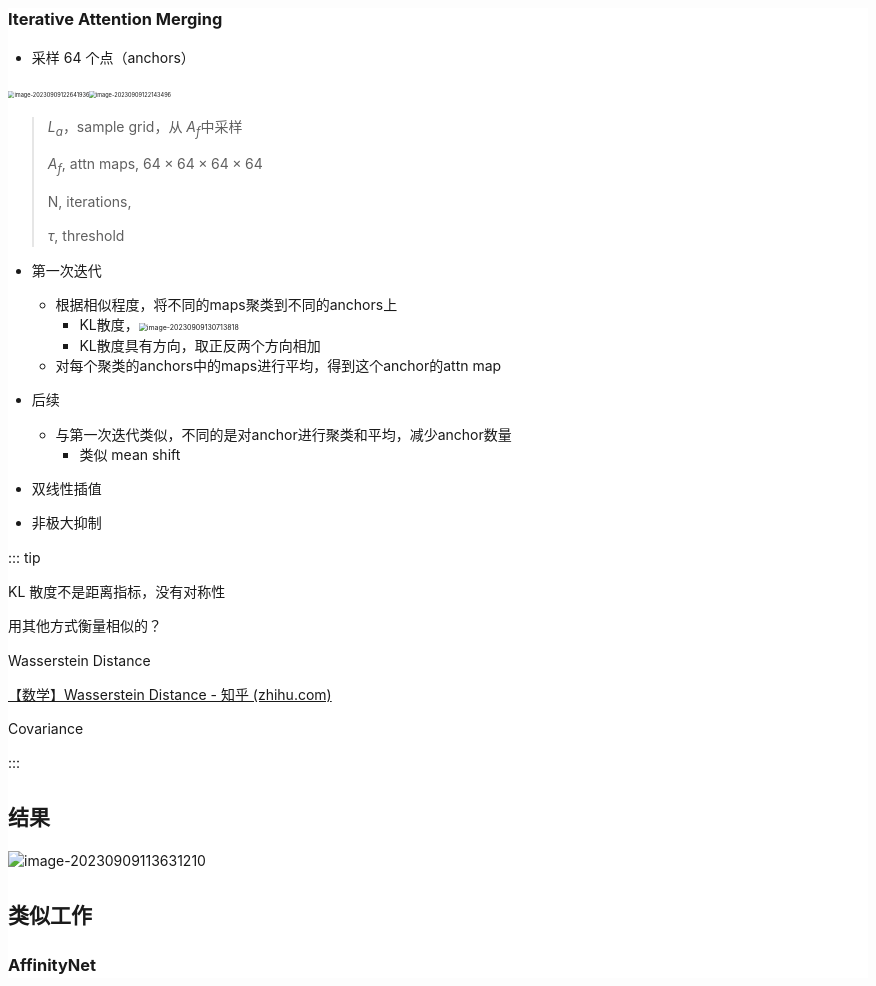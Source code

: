### Iterative Attention Merging

- 采样 64 个点（anchors）



<img src="https://raw.githubusercontent.com/Overmind7/images/main/img/image-20230909122641936.png" alt="image-20230909122641936" style="zoom: 40%;" /><img src="https://raw.githubusercontent.com/Overmind7/images/main/img/image-20230909122143496.png" alt="image-20230909122143496" style="zoom: 40%;" />

> $L_a$，sample grid，从 $A_f$中采样
>
> $A_f$, attn maps, $64\times64\times64\times64$
>
> N, iterations, 
>
> $\tau$, threshold

- 第一次迭代
    - 根据相似程度，将不同的maps聚类到不同的anchors上
        - KL散度，<img src="https://raw.githubusercontent.com/Overmind7/images/main/img/image-20230909130713818.png" alt="image-20230909130713818" style="zoom:50%;" />
        - KL散度具有方向，取正反两个方向相加
    - 对每个聚类的anchors中的maps进行平均，得到这个anchor的attn map

- 后续
    -  与第一次迭代类似，不同的是对anchor进行聚类和平均，减少anchor数量
        - 类似 mean shift
- 双线性插值
- 非极大抑制



::: tip

KL 散度不是距离指标，没有对称性

用其他方式衡量相似的？

Wasserstein Distance

[【数学】Wasserstein Distance - 知乎 (zhihu.com)](https://zhuanlan.zhihu.com/p/58506295)

Covariance

:::



## 结果



![image-20230909113631210](https://raw.githubusercontent.com/Overmind7/images/main/img/image-20230909113631210.png)





## 类似工作

### AffinityNet

